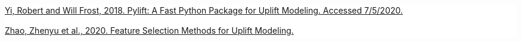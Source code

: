 [Yi, Robert and Will Frost, 2018. Pylift: A Fast Python Package for Uplift Modeling. Accessed 7/5/2020.](https://tech.wayfair.com/data-science/2018/10/pylift-a-fast-python-package-for-uplift-modeling)

[Zhao, Zhenyu et al., 2020. Feature Selection Methods for Uplift Modeling.](https://arxiv.org/abs/2005.03447)
